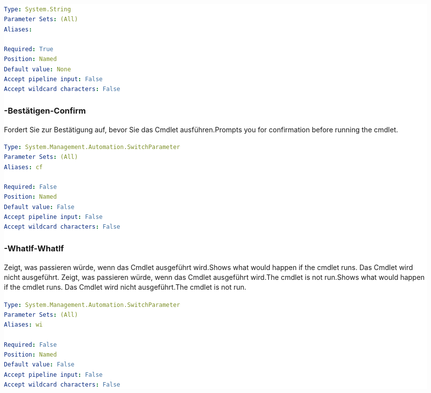 ```yaml
Type: System.String
Parameter Sets: (All)
Aliases:

Required: True
Position: Named
Default value: None
Accept pipeline input: False
Accept wildcard characters: False
```

### <span data-ttu-id="d96c6-134">-Bestätigen</span><span class="sxs-lookup"><span data-stu-id="d96c6-134">-Confirm</span></span>
<span data-ttu-id="d96c6-135">Fordert Sie zur Bestätigung auf, bevor Sie das Cmdlet ausführen.</span><span class="sxs-lookup"><span data-stu-id="d96c6-135">Prompts you for confirmation before running the cmdlet.</span></span>

```yaml
Type: System.Management.Automation.SwitchParameter
Parameter Sets: (All)
Aliases: cf

Required: False
Position: Named
Default value: False
Accept pipeline input: False
Accept wildcard characters: False
```

### <span data-ttu-id="d96c6-136">-WhatIf</span><span class="sxs-lookup"><span data-stu-id="d96c6-136">-WhatIf</span></span>
<span data-ttu-id="d96c6-137">Zeigt, was passieren würde, wenn das Cmdlet ausgeführt wird.</span><span class="sxs-lookup"><span data-stu-id="d96c6-137">Shows what would happen if the cmdlet runs.</span></span> <span data-ttu-id="d96c6-138">Das Cmdlet wird nicht ausgeführt. Zeigt, was passieren würde, wenn das Cmdlet ausgeführt wird.</span><span class="sxs-lookup"><span data-stu-id="d96c6-138">The cmdlet is not run.Shows what would happen if the cmdlet runs.</span></span> <span data-ttu-id="d96c6-139">Das Cmdlet wird nicht ausgeführt.</span><span class="sxs-lookup"><span data-stu-id="d96c6-139">The cmdlet is not run.</span></span>

```yaml
Type: System.Management.Automation.SwitchParameter
Parameter Sets: (All)
Aliases: wi

Required: False
Position: Named
Default value: False
Accept pipeline input: False
Accept wildcard characters: False
```
